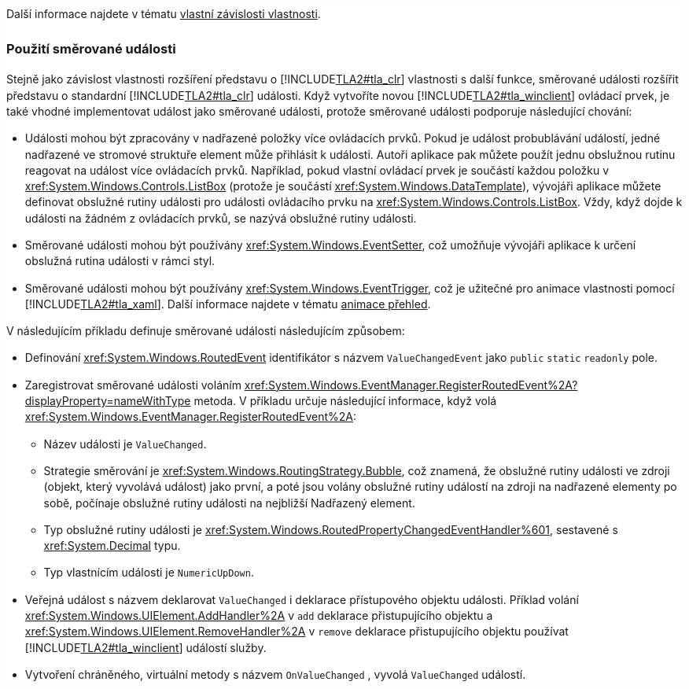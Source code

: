  Další informace najdete v tématu [vlastní závislosti vlastnosti](../../../../docs/framework/wpf/advanced/custom-dependency-properties.md).  
  
### <a name="use-routed-events"></a>Použití směrované události  
 Stejně jako závislost vlastnosti rozšíření představu o [!INCLUDE[TLA2#tla_clr](../../../../includes/tla2sharptla-clr-md.md)] vlastnosti s další funkce, směrované události rozšířit představu o standardní [!INCLUDE[TLA2#tla_clr](../../../../includes/tla2sharptla-clr-md.md)] události. Když vytvoříte novou [!INCLUDE[TLA2#tla_winclient](../../../../includes/tla2sharptla-winclient-md.md)] ovládací prvek, je také vhodné implementovat událost jako směrované události, protože směrované události podporuje následující chování:  
  
-   Události mohou být zpracovány v nadřazené položky více ovládacích prvků. Pokud je událost probublávání událostí, jedné nadřazené ve stromové struktuře element může přihlásit k události. Autoři aplikace pak můžete použít jednu obslužnou rutinu reagovat na událost více ovládacích prvků. Například, pokud vlastní ovládací prvek je součástí každou položku v <xref:System.Windows.Controls.ListBox> (protože je součástí <xref:System.Windows.DataTemplate>), vývojáři aplikace můžete definovat obslužné rutiny události pro události ovládacího prvku na <xref:System.Windows.Controls.ListBox>. Vždy, když dojde k události na žádném z ovládacích prvků, se nazývá obslužné rutiny události.  
  
-   Směrované události mohou být používány <xref:System.Windows.EventSetter>, což umožňuje vývojáři aplikace k určení obslužná rutina události v rámci styl.  
  
-   Směrované události mohou být používány <xref:System.Windows.EventTrigger>, což je užitečné pro animace vlastnosti pomocí [!INCLUDE[TLA2#tla_xaml](../../../../includes/tla2sharptla-xaml-md.md)]. Další informace najdete v tématu [animace přehled](../../../../docs/framework/wpf/graphics-multimedia/animation-overview.md).  
  
 V následujícím příkladu definuje směrované události následujícím způsobem:  
  
-   Definování <xref:System.Windows.RoutedEvent> identifikátor s názvem `ValueChangedEvent` jako `public` `static` `readonly` pole.  
  
-   Zaregistrovat směrované události voláním <xref:System.Windows.EventManager.RegisterRoutedEvent%2A?displayProperty=nameWithType> metoda. V příkladu určuje následující informace, když volá <xref:System.Windows.EventManager.RegisterRoutedEvent%2A>:  
  
    -   Název události je `ValueChanged`.  
  
    -   Strategie směrování je <xref:System.Windows.RoutingStrategy.Bubble>, což znamená, že obslužné rutiny události ve zdroji (objekt, který vyvolává událost) jako první, a poté jsou volány obslužné rutiny událostí na zdroji na nadřazené elementy po sobě, počínaje obslužné rutiny události na nejbližší Nadřazený element.  
  
    -   Typ obslužné rutiny události je <xref:System.Windows.RoutedPropertyChangedEventHandler%601>, sestavené s <xref:System.Decimal> typu.  
  
    -   Typ vlastnícím události je `NumericUpDown`.  
  
-   Veřejná událost s názvem deklarovat `ValueChanged` i deklarace přístupového objektu události. Příklad volání <xref:System.Windows.UIElement.AddHandler%2A> v `add` deklarace přistupujícího objektu a <xref:System.Windows.UIElement.RemoveHandler%2A> v `remove` deklarace přistupujícího objektu používat [!INCLUDE[TLA2#tla_winclient](../../../../includes/tla2sharptla-winclient-md.md)] událostí služby.  
  
-   Vytvoření chráněného, virtuální metody s názvem `OnValueChanged` , vyvolá `ValueChanged` událostí.  
  